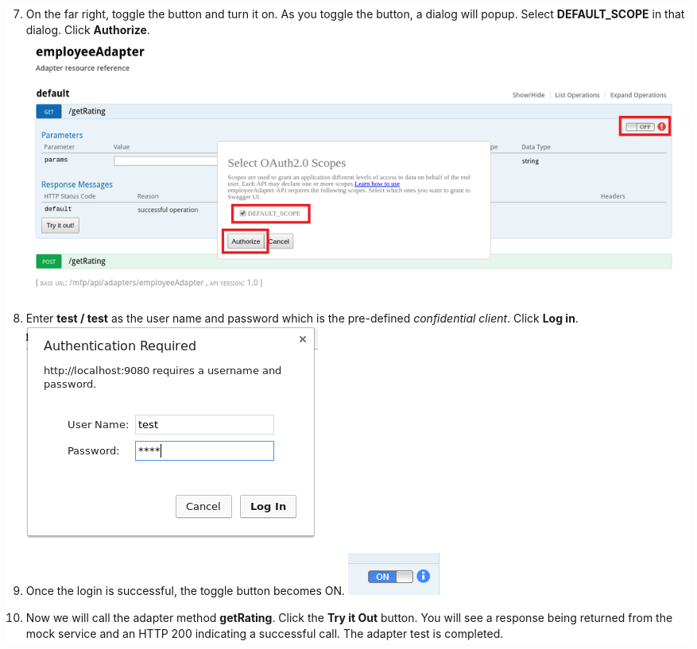 7. On the far right, toggle the button and turn it on.  As you toggle the button, a dialog will popup.  Select **DEFAULT_SCOPE** in that dialog.  Click **Authorize**.  
![](images/Adapter_00280.png)

1. Enter **test / test** as the user name and password which is the pre-defined *confidential client*.  Click **Log in**.
![](images/Adapter_00290.png)

2. Once the login is successful, the toggle button becomes ON.
![](images/Adapter_00300.png)

4. Now we will call the adapter method **getRating**.  Click the **Try it Out** button.  You will see a response being returned from the mock service and an HTTP 200 indicating a successful call.  The adapter test is completed.
